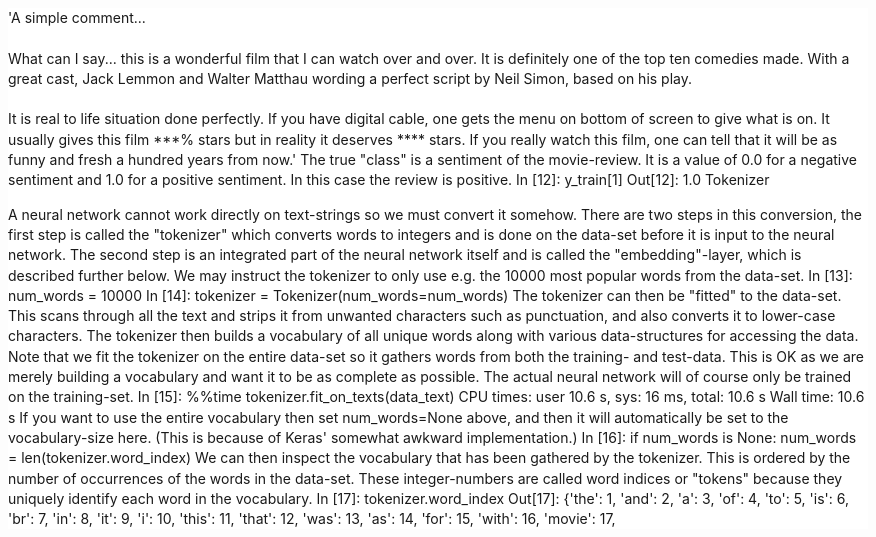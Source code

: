 'A simple comment...<br /><br />What can I say... this is a wonderful film that I can watch over and over. It is definitely one of the top ten comedies made. With a great cast, Jack Lemmon and Walter Matthau wording a perfect script by Neil Simon, based on his play.<br /><br />It is real to life situation done perfectly. If you have digital cable, one gets the menu on bottom of screen to give what is on. It usually gives this film ***% stars but in reality it deserves **** stars. If you really watch this film, one can tell that it will be as funny and fresh a hundred years from now.'
The true "class" is a sentiment of the movie-review. It is a value of 0.0 for a negative sentiment and 1.0 for a positive sentiment. In this case the review is positive.
In [12]:
y_train[1]
Out[12]:
1.0
Tokenizer

A neural network cannot work directly on text-strings so we must convert it somehow. There are two steps in this conversion, the first step is called the "tokenizer" which converts words to integers and is done on the data-set before it is input to the neural network. The second step is an integrated part of the neural network itself and is called the "embedding"-layer, which is described further below.
We may instruct the tokenizer to only use e.g. the 10000 most popular words from the data-set.
In [13]:
num_words = 10000
In [14]:
tokenizer = Tokenizer(num_words=num_words)
The tokenizer can then be "fitted" to the data-set. This scans through all the text and strips it from unwanted characters such as punctuation, and also converts it to lower-case characters. The tokenizer then builds a vocabulary of all unique words along with various data-structures for accessing the data.
Note that we fit the tokenizer on the entire data-set so it gathers words from both the training- and test-data. This is OK as we are merely building a vocabulary and want it to be as complete as possible. The actual neural network will of course only be trained on the training-set.
In [15]:
%%time
tokenizer.fit_on_texts(data_text)
CPU times: user 10.6 s, sys: 16 ms, total: 10.6 s
Wall time: 10.6 s
If you want to use the entire vocabulary then set num_words=None above, and then it will automatically be set to the vocabulary-size here. (This is because of Keras' somewhat awkward implementation.)
In [16]:
if num_words is None:
    num_words = len(tokenizer.word_index)
We can then inspect the vocabulary that has been gathered by the tokenizer. This is ordered by the number of occurrences of the words in the data-set. These integer-numbers are called word indices or "tokens" because they uniquely identify each word in the vocabulary.
In [17]:
tokenizer.word_index
Out[17]:
{'the': 1,
 'and': 2,
 'a': 3,
 'of': 4,
 'to': 5,
 'is': 6,
 'br': 7,
 'in': 8,
 'it': 9,
 'i': 10,
 'this': 11,
 'that': 12,
 'was': 13,
 'as': 14,
 'for': 15,
 'with': 16,
 'movie': 17,